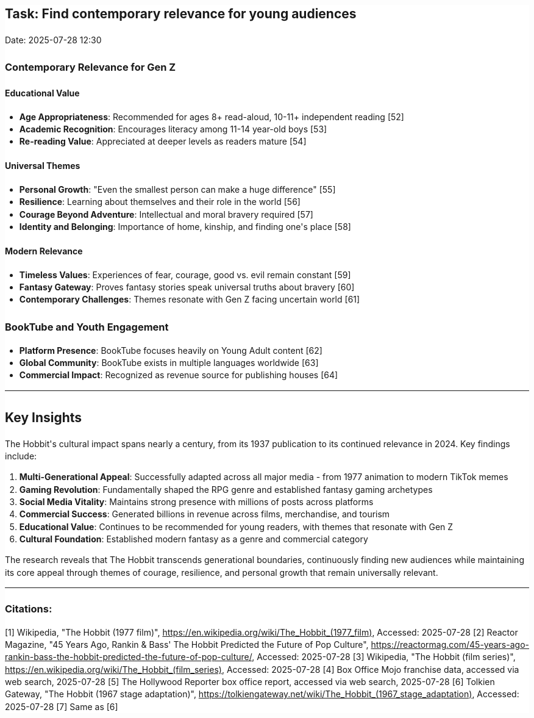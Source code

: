
## Task: Find contemporary relevance for young audiences
Date: 2025-07-28 12:30

### Contemporary Relevance for Gen Z

#### Educational Value
- **Age Appropriateness**: Recommended for ages 8+ read-aloud, 10-11+ independent reading [52]
- **Academic Recognition**: Encourages literacy among 11-14 year-old boys [53]
- **Re-reading Value**: Appreciated at deeper levels as readers mature [54]

#### Universal Themes
- **Personal Growth**: "Even the smallest person can make a huge difference" [55]
- **Resilience**: Learning about themselves and their role in the world [56]
- **Courage Beyond Adventure**: Intellectual and moral bravery required [57]
- **Identity and Belonging**: Importance of home, kinship, and finding one's place [58]

#### Modern Relevance
- **Timeless Values**: Experiences of fear, courage, good vs. evil remain constant [59]
- **Fantasy Gateway**: Proves fantasy stories speak universal truths about bravery [60]
- **Contemporary Challenges**: Themes resonate with Gen Z facing uncertain world [61]

### BookTube and Youth Engagement
- **Platform Presence**: BookTube focuses heavily on Young Adult content [62]
- **Global Community**: BookTube exists in multiple languages worldwide [63]
- **Commercial Impact**: Recognized as revenue source for publishing houses [64]

---

## Key Insights

The Hobbit's cultural impact spans nearly a century, from its 1937 publication to its continued relevance in 2024. Key findings include:

1. **Multi-Generational Appeal**: Successfully adapted across all major media - from 1977 animation to modern TikTok memes
2. **Gaming Revolution**: Fundamentally shaped the RPG genre and established fantasy gaming archetypes
3. **Social Media Vitality**: Maintains strong presence with millions of posts across platforms
4. **Commercial Success**: Generated billions in revenue across films, merchandise, and tourism
5. **Educational Value**: Continues to be recommended for young readers, with themes that resonate with Gen Z
6. **Cultural Foundation**: Established modern fantasy as a genre and commercial category

The research reveals that The Hobbit transcends generational boundaries, continuously finding new audiences while maintaining its core appeal through themes of courage, resilience, and personal growth that remain universally relevant.

---

### Citations:
[1] Wikipedia, "The Hobbit (1977 film)", https://en.wikipedia.org/wiki/The_Hobbit_(1977_film), Accessed: 2025-07-28
[2] Reactor Magazine, "45 Years Ago, Rankin & Bass' The Hobbit Predicted the Future of Pop Culture", https://reactormag.com/45-years-ago-rankin-bass-the-hobbit-predicted-the-future-of-pop-culture/, Accessed: 2025-07-28
[3] Wikipedia, "The Hobbit (film series)", https://en.wikipedia.org/wiki/The_Hobbit_(film_series), Accessed: 2025-07-28
[4] Box Office Mojo franchise data, accessed via web search, 2025-07-28
[5] The Hollywood Reporter box office report, accessed via web search, 2025-07-28
[6] Tolkien Gateway, "The Hobbit (1967 stage adaptation)", https://tolkiengateway.net/wiki/The_Hobbit_(1967_stage_adaptation), Accessed: 2025-07-28
[7] Same as [6]